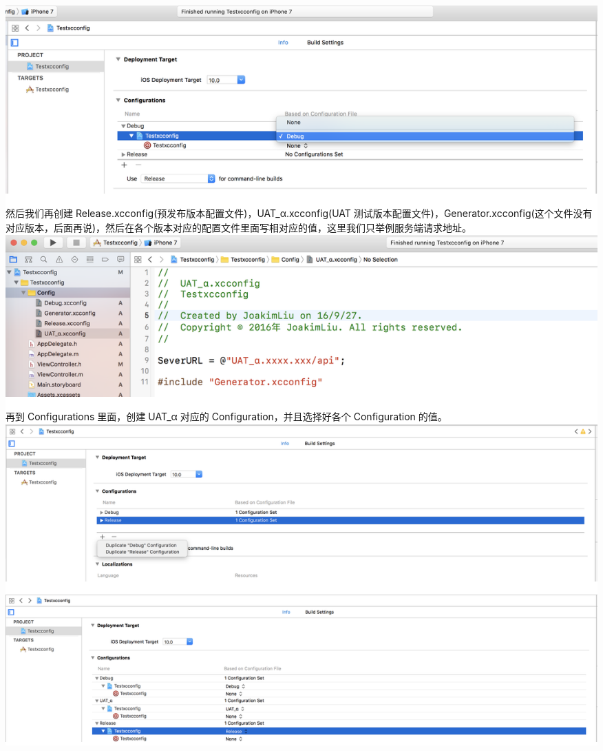 ![](../Images/Xcode/xcconfig3.png)

然后我们再创建 Release.xcconfig(预发布版本配置文件)，UAT_α.xcconfig(UAT 测试版本配置文件)，Generator.xcconfig(这个文件没有对应版本，后面再说)，然后在各个版本对应的配置文件里面写相对应的值，这里我们只举例服务端请求地址。
![](../Images/Xcode/xcconfig4.png)

再到 Configurations 里面，创建 UAT_α 对应的 Configuration，并且选择好各个 Configuration 的值。
![](../Images/Xcode/xcconfig4-1.png)

![](../Images/Xcode/xcconfig5.png)
